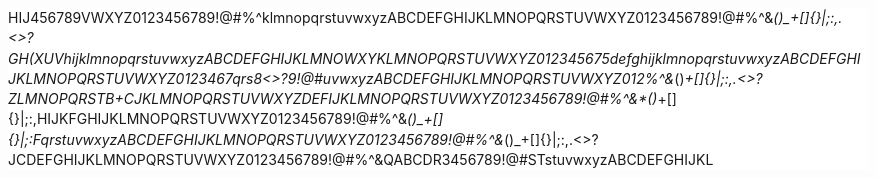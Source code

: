 HIJ456789VWXYZ0123456789!@#$%^&*()_+[]{}|!@FGHIJKLMN#$%^klmnopqrstuvwxyzABCDEFGHIJKLMNOPQRSTUVWXYZ0123456789!@#$%^&*&UVWFBCDEFGHIJKLMNOPQRSTUVWXYZ0123456789!@#$%^&*()_+[]{}|;:,.<>?GH(XUVhijklmnopqrstuvwxyzABCDEFGHIJKLMNOWXYKLMNOPQRSTUVWXYZ012345675defghijklmnopqrstuvwxyzABCDEFGHIJKLMNOPQRSTUVWXYZ0123467qrs8<>?9!@#uvwxyzABCDEFGHIJKLMNOPQRSTUVWXYZ012$%^&*bcde(gh)_+cdefghijklmnopqrstuvwxyzABCDEFGHIJKLMNOPQRSTUVWXYZ0123456789!@#$%^&*()_+[]{}|;:,.<>?ZLMNOPQRSTB+CJKLMNOPQRSTUVWXYZDEFIJKLMNOPQRSTUVWXYZ0123456789!@#$%^&*()_+[]{}|;:,.<>?G89!@#$%^&*()_+[]{}|;:,HIJKFGHIJKLMNOPQRSTUVWXYZ0123456789!@#$%^&*()_+[]{}LSTUVWXYZ0123456MNO%^&*()_+[]{}|;:,.<0LMNOCfghijklmnopqrstuvwxyzABCDEFGHIJKLMNOPQRSTUVDklmnopqrstuvwxyzABCDEFGHIJKLMNOPQRSEPQRSTUVWXYZ0123456789!@#$%^&*()_+[]{}|;:FqrstuvwxyzABCDEFGHIJKLMNOPQRSTUVWXYZ0123456789!@#$%^&*()GHIDEFGHIJKLMNOPQRSTUVWXYZ0123456789!@#$%^&*()_+[]{}|;:,.<>?JCDEFGHIJKLMNOPQRSTUVWXYZ0123456789!@#$%^&*()_+[KLMNOstuvPcdefghijklmnopqrstuvwxyzABCDEFGHIJKLMNOPQRSTUVWXYZ0123456789!@#$%^&QABCDR3456789!@#STstuvwxyzABCDEFGHIJKL